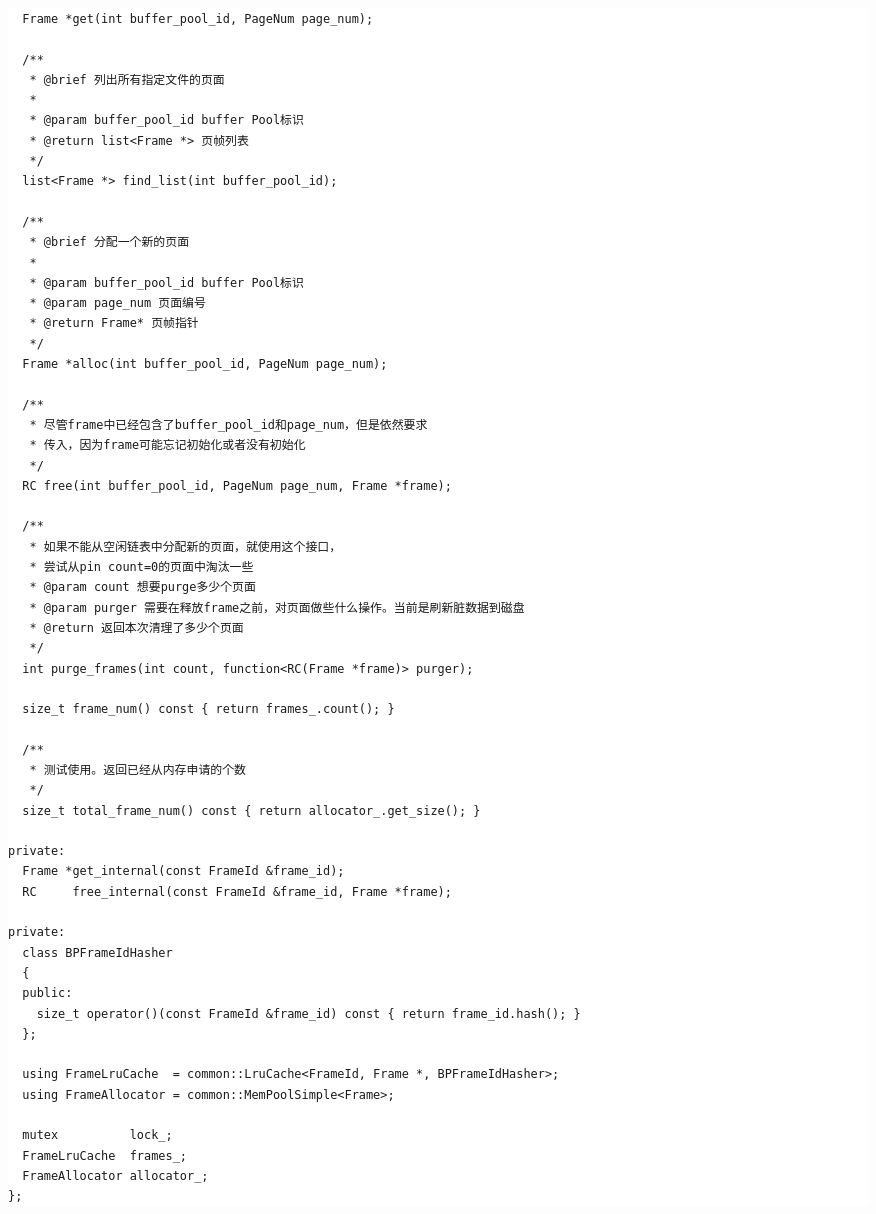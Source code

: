```
  Frame *get(int buffer_pool_id, PageNum page_num);

  /**
   * @brief 列出所有指定文件的页面
   *
   * @param buffer_pool_id buffer Pool标识
   * @return list<Frame *> 页帧列表
   */
  list<Frame *> find_list(int buffer_pool_id);

  /**
   * @brief 分配一个新的页面
   *
   * @param buffer_pool_id buffer Pool标识
   * @param page_num 页面编号
   * @return Frame* 页帧指针
   */
  Frame *alloc(int buffer_pool_id, PageNum page_num);

  /**
   * 尽管frame中已经包含了buffer_pool_id和page_num，但是依然要求
   * 传入，因为frame可能忘记初始化或者没有初始化
   */
  RC free(int buffer_pool_id, PageNum page_num, Frame *frame);

  /**
   * 如果不能从空闲链表中分配新的页面，就使用这个接口，
   * 尝试从pin count=0的页面中淘汰一些
   * @param count 想要purge多少个页面
   * @param purger 需要在释放frame之前，对页面做些什么操作。当前是刷新脏数据到磁盘
   * @return 返回本次清理了多少个页面
   */
  int purge_frames(int count, function<RC(Frame *frame)> purger);

  size_t frame_num() const { return frames_.count(); }

  /**
   * 测试使用。返回已经从内存申请的个数
   */
  size_t total_frame_num() const { return allocator_.get_size(); }

private:
  Frame *get_internal(const FrameId &frame_id);
  RC     free_internal(const FrameId &frame_id, Frame *frame);

private:
  class BPFrameIdHasher
  {
  public:
    size_t operator()(const FrameId &frame_id) const { return frame_id.hash(); }
  };

  using FrameLruCache  = common::LruCache<FrameId, Frame *, BPFrameIdHasher>;
  using FrameAllocator = common::MemPoolSimple<Frame>;

  mutex          lock_;
  FrameLruCache  frames_;
  FrameAllocator allocator_;
};
```  
